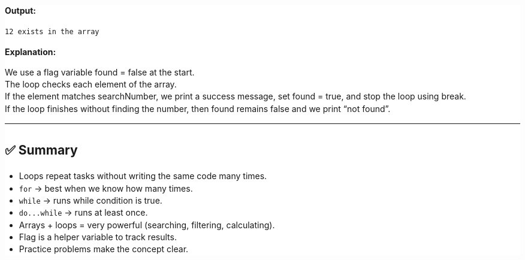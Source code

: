 **Output:**

```
12 exists in the array
```

**Explanation:**

We use a flag variable found = false at the start.  
The loop checks each element of the array.  
If the element matches searchNumber, we print a success message, set found = true, and stop the loop using break.  
If the loop finishes without finding the number, then found remains false and we print “not found”.

---

## ✅ Summary

* Loops repeat tasks without writing the same code many times.
* `for` → best when we know how many times.
* `while` → runs while condition is true.
* `do...while` → runs at least once.
* Arrays + loops = very powerful (searching, filtering, calculating).
* Flag is a helper variable to track results.
* Practice problems make the concept clear.
